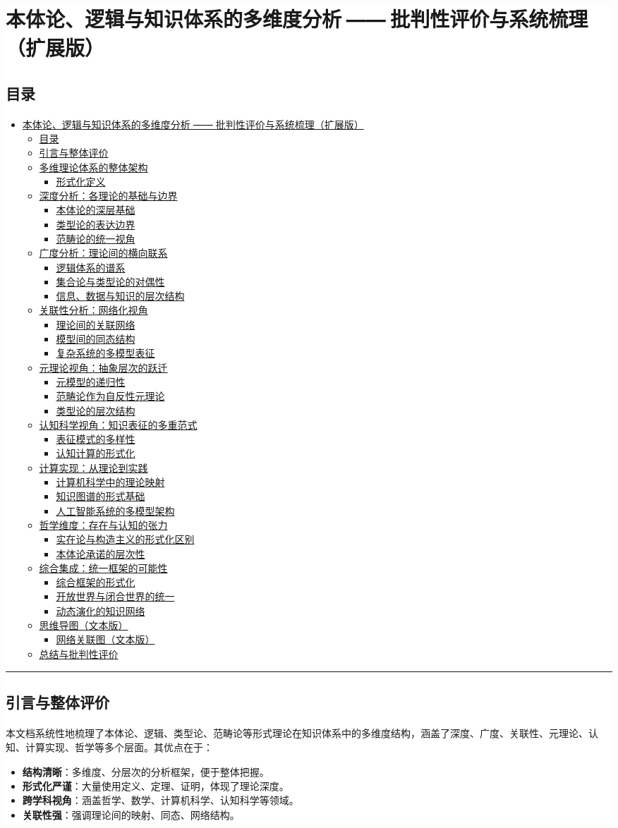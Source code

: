# 本体论、逻辑与知识体系的多维度分析 —— 批判性评价与系统梳理（扩展版）

## 目录

- [本体论、逻辑与知识体系的多维度分析 —— 批判性评价与系统梳理（扩展版）](#本体论逻辑与知识体系的多维度分析--批判性评价与系统梳理扩展版)
  - [目录](#目录)
  - [引言与整体评价](#引言与整体评价)
  - [多维理论体系的整体架构](#多维理论体系的整体架构)
    - [形式化定义](#形式化定义)
  - [深度分析：各理论的基础与边界](#深度分析各理论的基础与边界)
    - [本体论的深层基础](#本体论的深层基础)
    - [类型论的表达边界](#类型论的表达边界)
    - [范畴论的统一视角](#范畴论的统一视角)
  - [广度分析：理论间的横向联系](#广度分析理论间的横向联系)
    - [逻辑体系的谱系](#逻辑体系的谱系)
    - [集合论与类型论的对偶性](#集合论与类型论的对偶性)
    - [信息、数据与知识的层次结构](#信息数据与知识的层次结构)
  - [关联性分析：网络化视角](#关联性分析网络化视角)
    - [理论间的关联网络](#理论间的关联网络)
    - [模型间的同态结构](#模型间的同态结构)
    - [复杂系统的多模型表征](#复杂系统的多模型表征)
  - [元理论视角：抽象层次的跃迁](#元理论视角抽象层次的跃迁)
    - [元模型的递归性](#元模型的递归性)
    - [范畴论作为自反性元理论](#范畴论作为自反性元理论)
    - [类型论的层次结构](#类型论的层次结构)
  - [认知科学视角：知识表征的多重范式](#认知科学视角知识表征的多重范式)
    - [表征模式的多样性](#表征模式的多样性)
    - [认知计算的形式化](#认知计算的形式化)
  - [计算实现：从理论到实践](#计算实现从理论到实践)
    - [计算机科学中的理论映射](#计算机科学中的理论映射)
    - [知识图谱的形式基础](#知识图谱的形式基础)
    - [人工智能系统的多模型架构](#人工智能系统的多模型架构)
  - [哲学维度：存在与认知的张力](#哲学维度存在与认知的张力)
    - [实在论与构造主义的形式化区别](#实在论与构造主义的形式化区别)
    - [本体论承诺的层次性](#本体论承诺的层次性)
  - [综合集成：统一框架的可能性](#综合集成统一框架的可能性)
    - [综合框架的形式化](#综合框架的形式化)
    - [开放世界与闭合世界的统一](#开放世界与闭合世界的统一)
    - [动态演化的知识网络](#动态演化的知识网络)
  - [思维导图（文本版）](#思维导图文本版)
    - [网络关联图（文本版）](#网络关联图文本版)
  - [总结与批判性评价](#总结与批判性评价)

---

## 引言与整体评价

本文档系统性地梳理了本体论、逻辑、类型论、范畴论等形式理论在知识体系中的多维度结构，涵盖了深度、广度、关联性、元理论、认知、计算实现、哲学等多个层面。其优点在于：

- **结构清晰**：多维度、分层次的分析框架，便于整体把握。
- **形式化严谨**：大量使用定义、定理、证明，体现了理论深度。
- **跨学科视角**：涵盖哲学、数学、计算机科学、认知科学等领域。
- **关联性强**：强调理论间的映射、同态、网络结构。
